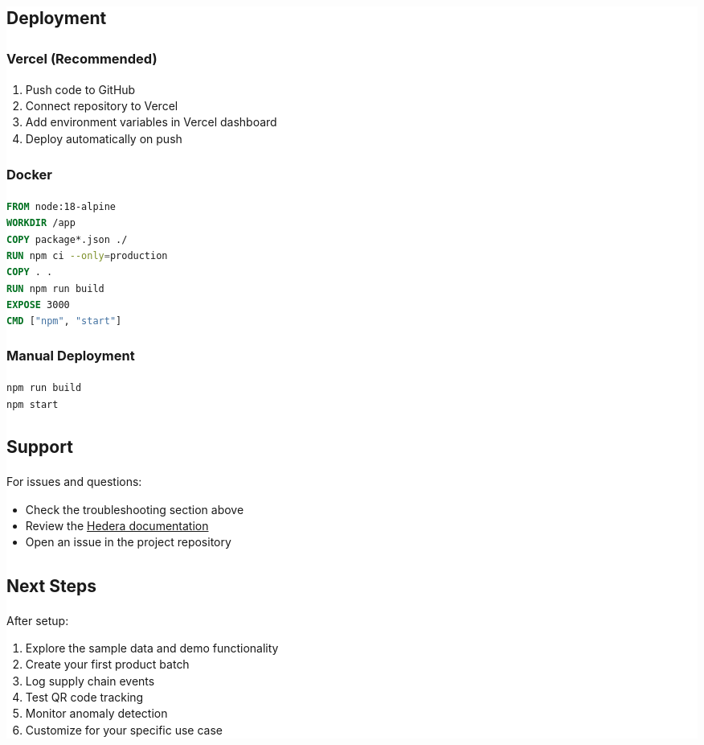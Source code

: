 ## Deployment

### Vercel (Recommended)

1. Push code to GitHub
2. Connect repository to Vercel
3. Add environment variables in Vercel dashboard
4. Deploy automatically on push

### Docker

```dockerfile
FROM node:18-alpine
WORKDIR /app
COPY package*.json ./
RUN npm ci --only=production
COPY . .
RUN npm run build
EXPOSE 3000
CMD ["npm", "start"]
```

### Manual Deployment

```bash
npm run build
npm start
```

## Support

For issues and questions:
- Check the troubleshooting section above
- Review the [Hedera documentation](https://docs.hedera.com)
- Open an issue in the project repository

## Next Steps

After setup:
1. Explore the sample data and demo functionality
2. Create your first product batch
3. Log supply chain events
4. Test QR code tracking
5. Monitor anomaly detection
6. Customize for your specific use case
